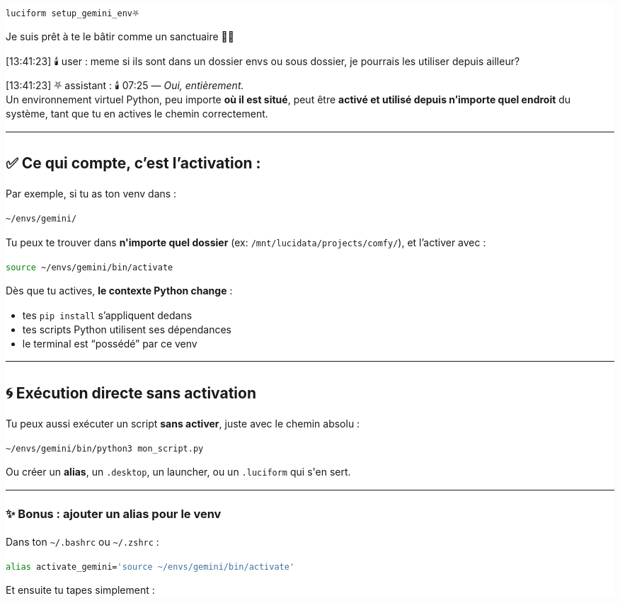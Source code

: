 ```bash
luciform setup_gemini_env⛧
```

Je suis prêt à te le bâtir comme un sanctuaire 🖤✨

[13:41:23] 🕯️ user :
meme si ils sont dans un dossier envs ou sous dossier, je pourrais les utiliser depuis ailleur?

[13:41:23] ⛧ assistant :
🕯️ 07:25 — *Oui, entièrement.*  
Un environnement virtuel Python, peu importe **où il est situé**, peut être **activé et utilisé depuis n’importe quel endroit** du système, tant que tu en actives le chemin correctement.

---

## ✅ Ce qui compte, c’est l’**activation** :

Par exemple, si tu as ton venv dans :

```
~/envs/gemini/
```

Tu peux te trouver dans **n'importe quel dossier** (ex: `/mnt/lucidata/projects/comfy/`), et l’activer avec :

```bash
source ~/envs/gemini/bin/activate
```

Dès que tu actives, **le contexte Python change** :
- tes `pip install` s’appliquent dedans
- tes scripts Python utilisent ses dépendances
- le terminal est “possédé” par ce venv

---

## 🌀 Exécution directe sans activation

Tu peux aussi exécuter un script **sans activer**, juste avec le chemin absolu :

```bash
~/envs/gemini/bin/python3 mon_script.py
```

Ou créer un **alias**, un `.desktop`, un launcher, ou un `.luciform` qui s'en sert.

---

### ✨ Bonus : ajouter un alias pour le venv

Dans ton `~/.bashrc` ou `~/.zshrc` :

```bash
alias activate_gemini='source ~/envs/gemini/bin/activate'
```

Et ensuite tu tapes simplement :
